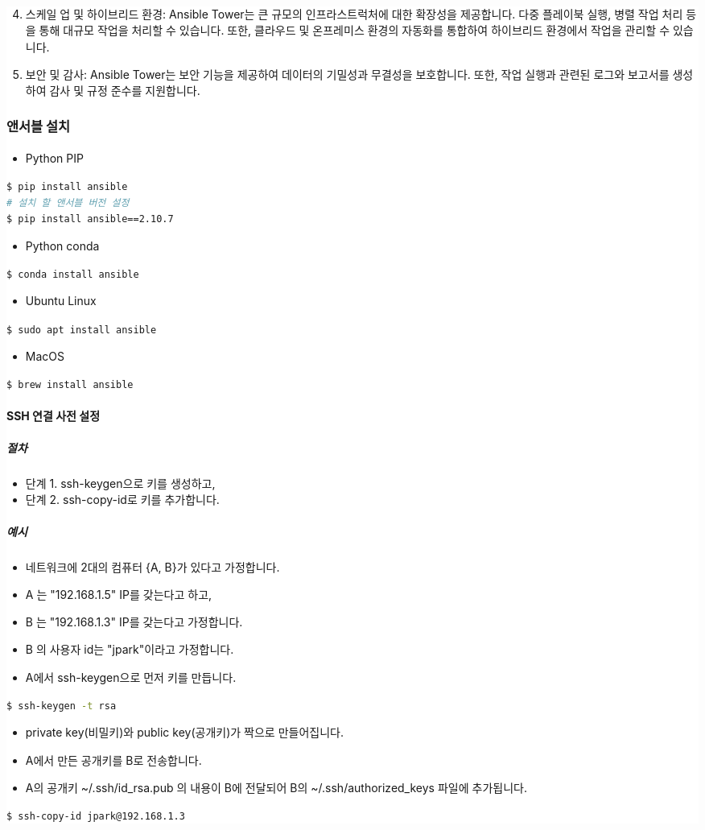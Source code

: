   4. 스케일 업 및 하이브리드 환경: Ansible Tower는 큰 규모의 인프라스트럭처에 대한 확장성을 제공합니다. 다중 플레이북 실행, 병렬 작업 처리 등을 통해 대규모 작업을 처리할 수 있습니다. 또한, 클라우드 및 온프레미스 환경의 자동화를 통합하여 하이브리드 환경에서 작업을 관리할 수 있습니다.

  5. 보안 및 감사: Ansible Tower는 보안 기능을 제공하여 데이터의 기밀성과 무결성을 보호합니다. 또한, 작업 실행과 관련된 로그와 보고서를 생성하여 감사 및 규정 준수를 지원합니다.




### 앤서블 설치

- Python PIP

```bash
$ pip install ansible
# 설치 할 앤서블 버전 설정
$ pip install ansible==2.10.7
```

- Python conda

```bash
$ conda install ansible
```

- Ubuntu Linux
```bash
$ sudo apt install ansible
```

- MacOS
```bash
$ brew install ansible
```

#### SSH 연결 사전 설정

##### 절차

- 단계 1. ssh-keygen으로 키를 생성하고,
- 단계 2. ssh-copy-id로 키를 추가합니다.

##### 예시

- 네트워크에 2대의 컴퓨터 {A, B}가 있다고 가정합니다.
- A 는 "192.168.1.5" IP를 갖는다고 하고,
- B 는 "192.168.1.3" IP를 갖는다고 가정합니다.
- B 의 사용자 id는 "jpark"이라고 가정합니다.

- A에서 ssh-keygen으로 먼저 키를 만듭니다.
```bash
$ ssh-keygen -t rsa
```

- private key(비밀키)와 public key(공개키)가 짝으로 만들어집니다.

- A에서 만든 공개키를 B로 전송합니다.
- A의 공개키 ~/.ssh/id_rsa.pub 의 내용이 B에 전달되어 B의 ~/.ssh/authorized_keys 파일에 추가됩니다.

```bash
$ ssh-copy-id jpark@192.168.1.3
```
